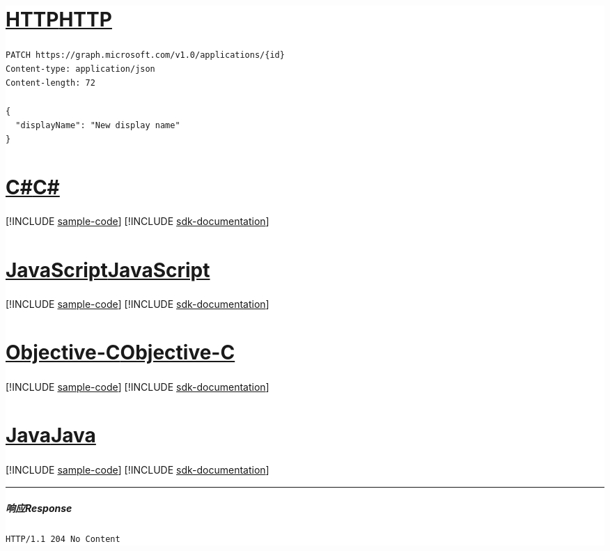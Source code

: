 # <a name="http"></a>[<span data-ttu-id="7f8c1-217">HTTP</span><span class="sxs-lookup"><span data-stu-id="7f8c1-217">HTTP</span></span>](#tab/http)

```http
PATCH https://graph.microsoft.com/v1.0/applications/{id}
Content-type: application/json
Content-length: 72

{
  "displayName": "New display name"
}
```
# <a name="c"></a>[<span data-ttu-id="7f8c1-218">C#</span><span class="sxs-lookup"><span data-stu-id="7f8c1-218">C#</span></span>](#tab/csharp)
[!INCLUDE [sample-code](../includes/snippets/csharp/update-application-csharp-snippets.md)]
[!INCLUDE [sdk-documentation](../includes/snippets/snippets-sdk-documentation-link.md)]

# <a name="javascript"></a>[<span data-ttu-id="7f8c1-219">JavaScript</span><span class="sxs-lookup"><span data-stu-id="7f8c1-219">JavaScript</span></span>](#tab/javascript)
[!INCLUDE [sample-code](../includes/snippets/javascript/update-application-javascript-snippets.md)]
[!INCLUDE [sdk-documentation](../includes/snippets/snippets-sdk-documentation-link.md)]

# <a name="objective-c"></a>[<span data-ttu-id="7f8c1-220">Objective-C</span><span class="sxs-lookup"><span data-stu-id="7f8c1-220">Objective-C</span></span>](#tab/objc)
[!INCLUDE [sample-code](../includes/snippets/objc/update-application-objc-snippets.md)]
[!INCLUDE [sdk-documentation](../includes/snippets/snippets-sdk-documentation-link.md)]

# <a name="java"></a>[<span data-ttu-id="7f8c1-221">Java</span><span class="sxs-lookup"><span data-stu-id="7f8c1-221">Java</span></span>](#tab/java)
[!INCLUDE [sample-code](../includes/snippets/java/update-application-java-snippets.md)]
[!INCLUDE [sdk-documentation](../includes/snippets/snippets-sdk-documentation-link.md)]

---


##### <a name="response"></a><span data-ttu-id="7f8c1-222">响应</span><span class="sxs-lookup"><span data-stu-id="7f8c1-222">Response</span></span>


```http
HTTP/1.1 204 No Content
```



